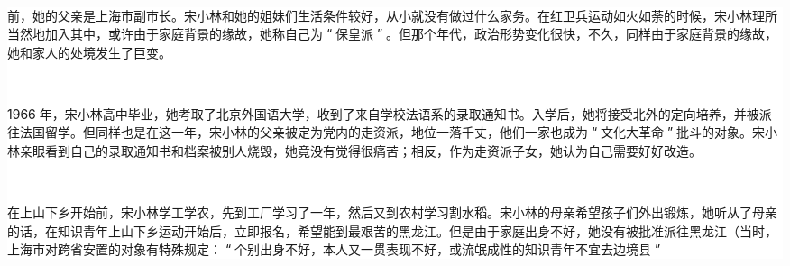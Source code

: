   </span>
  <span class="s1">
   前，她的父亲是上海市副市长。宋小林和她的姐妹们生活条件较好，从小就没有做过什么家务。在红卫兵运动如火如荼的时候，宋小林理所当然地加入其中，或许由于家庭背景的缘故，她称自己为
  </span>
  <span class="s2">
   “
  </span>
  <span class="s1">
   保皇派
  </span>
  <span class="s2">
   ”
  </span>
  <span class="s1">
   。但那个年代，政治形势变化很快，不久，同样由于家庭背景的缘故，她和家人的处境发生了巨变。
  </span>
 </p>
 <p class="p4">
  <span class="s1">
   <br/>
  </span>
 </p>
 <p class="p2">
  <span class="s2">
   1966
  </span>
  <span class="s1">
   年，宋小林高中毕业，她考取了北京外国语大学，收到了来自学校法语系的录取通知书。入学后，她将接受北外的定向培养，并被派往法国留学。但同样也是在这一年，宋小林的父亲被定为党内的走资派，地位一落千丈，他们一家也成为
  </span>
  <span class="s2">
   “
  </span>
  <span class="s1">
   文化大革命
  </span>
  <span class="s2">
   ”
  </span>
  <span class="s1">
   批斗的对象。宋小林亲眼看到自己的录取通知书和档案被别人烧毁，她竟没有觉得很痛苦；相反，作为走资派子女，她认为自己需要好好改造。
  </span>
 </p>
 <p class="p4">
  <span class="s1">
   <br/>
  </span>
 </p>
 <p class="p2">
  <span class="s1">
   在上山下乡开始前，宋小林学工学农，先到工厂学习了一年，然后又到农村学习割水稻。宋小林的母亲希望孩子们外出锻炼，她听从了母亲的话，在知识青年上山下乡运动开始后，立即报名，希望能到最艰苦的黑龙江。但是由于家庭出身不好，她没有被批准派往黑龙江（当时，上海市对跨省安置的对象有特殊规定：
  </span>
  <span class="s2">
   “
  </span>
  <span class="s1">
   个别出身不好，本人又一贯表现不好，或流氓成性的知识青年不宜去边境县
  </span>
  <span class="s2">
   ”
  </span>
  <span class="s1">